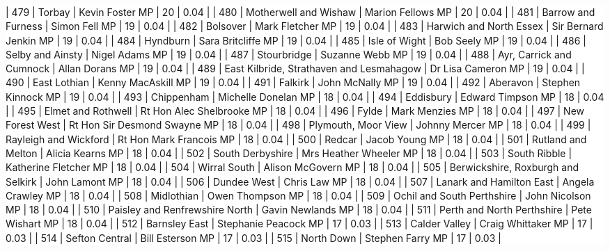 | 479 | Torbay | Kevin Foster MP | 20 | 0.04 |
| 480 | Motherwell and Wishaw | Marion Fellows MP | 20 | 0.04 |
| 481 | Barrow and Furness | Simon Fell MP | 19 | 0.04 |
| 482 | Bolsover | Mark Fletcher MP | 19 | 0.04 |
| 483 | Harwich and North Essex | Sir Bernard Jenkin MP | 19 | 0.04 |
| 484 | Hyndburn | Sara Britcliffe MP | 19 | 0.04 |
| 485 | Isle of Wight | Bob Seely MP | 19 | 0.04 |
| 486 | Selby and Ainsty | Nigel Adams MP | 19 | 0.04 |
| 487 | Stourbridge | Suzanne Webb MP | 19 | 0.04 |
| 488 | Ayr, Carrick and Cumnock | Allan Dorans MP | 19 | 0.04 |
| 489 | East Kilbride, Strathaven and Lesmahagow | Dr Lisa Cameron MP | 19 | 0.04 |
| 490 | East Lothian | Kenny MacAskill MP | 19 | 0.04 |
| 491 | Falkirk | John McNally MP | 19 | 0.04 |
| 492 | Aberavon | Stephen Kinnock MP | 19 | 0.04 |
| 493 | Chippenham | Michelle Donelan MP | 18 | 0.04 |
| 494 | Eddisbury | Edward Timpson MP | 18 | 0.04 |
| 495 | Elmet and Rothwell | Rt Hon Alec Shelbrooke MP | 18 | 0.04 |
| 496 | Fylde | Mark Menzies MP | 18 | 0.04 |
| 497 | New Forest West | Rt Hon Sir Desmond Swayne MP | 18 | 0.04 |
| 498 | Plymouth, Moor View | Johnny Mercer MP | 18 | 0.04 |
| 499 | Rayleigh and Wickford | Rt Hon Mark Francois MP | 18 | 0.04 |
| 500 | Redcar | Jacob Young MP | 18 | 0.04 |
| 501 | Rutland and Melton | Alicia Kearns MP | 18 | 0.04 |
| 502 | South Derbyshire | Mrs Heather Wheeler MP | 18 | 0.04 |
| 503 | South Ribble | Katherine Fletcher MP | 18 | 0.04 |
| 504 | Wirral South | Alison McGovern MP | 18 | 0.04 |
| 505 | Berwickshire, Roxburgh and Selkirk | John Lamont MP | 18 | 0.04 |
| 506 | Dundee West | Chris Law MP | 18 | 0.04 |
| 507 | Lanark and Hamilton East | Angela Crawley MP | 18 | 0.04 |
| 508 | Midlothian | Owen Thompson MP | 18 | 0.04 |
| 509 | Ochil and South Perthshire | John Nicolson MP | 18 | 0.04 |
| 510 | Paisley and Renfrewshire North | Gavin Newlands MP | 18 | 0.04 |
| 511 | Perth and North Perthshire | Pete Wishart MP | 18 | 0.04 |
| 512 | Barnsley East | Stephanie Peacock MP | 17 | 0.03 |
| 513 | Calder Valley | Craig Whittaker MP | 17 | 0.03 |
| 514 | Sefton Central | Bill Esterson MP | 17 | 0.03 |
| 515 | North Down | Stephen Farry MP | 17 | 0.03 |